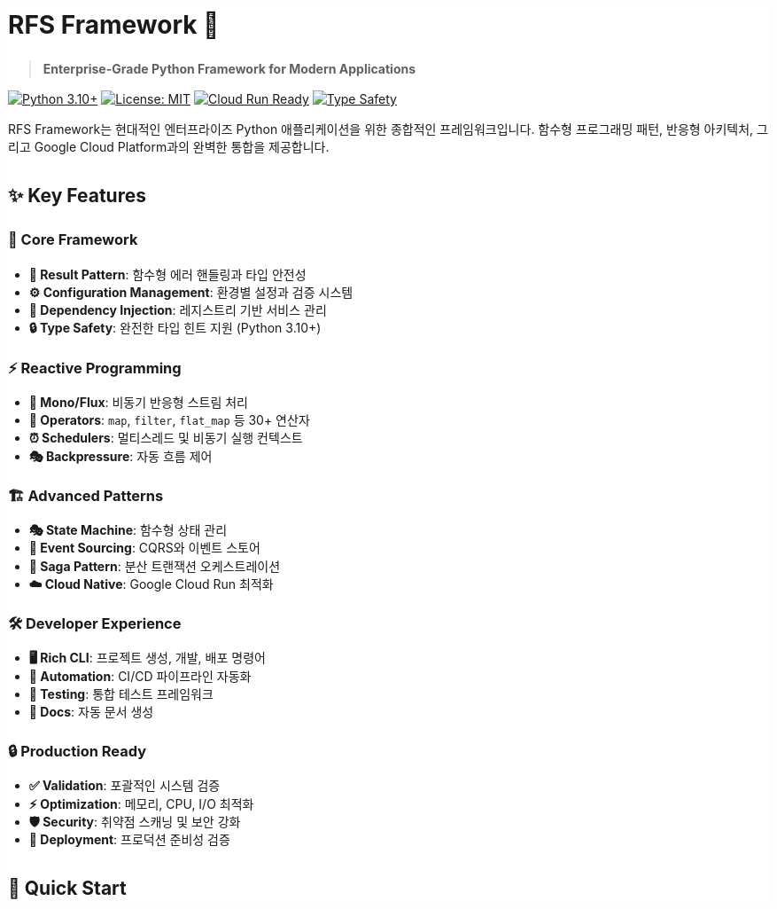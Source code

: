 # RFS Framework 🚀

> **Enterprise-Grade Python Framework for Modern Applications**

[![Python 3.10+](https://img.shields.io/badge/Python-3.10+-blue.svg)](https://www.python.org/downloads/)
[![License: MIT](https://img.shields.io/badge/License-MIT-yellow.svg)](https://opensource.org/licenses/MIT)
[![Cloud Run Ready](https://img.shields.io/badge/Cloud%20Run-Ready-green.svg)](https://cloud.google.com/run)
[![Type Safety](https://img.shields.io/badge/Type%20Safety-100%25-green.svg)](https://mypy.readthedocs.io/)

RFS Framework는 현대적인 엔터프라이즈 Python 애플리케이션을 위한 종합적인 프레임워크입니다. 함수형 프로그래밍 패턴, 반응형 아키텍처, 그리고 Google Cloud Platform과의 완벽한 통합을 제공합니다.

## ✨ Key Features

### 🔧 Core Framework
- **🎯 Result Pattern**: 함수형 에러 핸들링과 타입 안전성
- **⚙️ Configuration Management**: 환경별 설정과 검증 시스템  
- **🔗 Dependency Injection**: 레지스트리 기반 서비스 관리
- **🔒 Type Safety**: 완전한 타입 힌트 지원 (Python 3.10+)

### ⚡ Reactive Programming
- **📡 Mono/Flux**: 비동기 반응형 스트림 처리
- **🔄 Operators**: `map`, `filter`, `flat_map` 등 30+ 연산자
- **⏰ Schedulers**: 멀티스레드 및 비동기 실행 컨텍스트
- **🎭 Backpressure**: 자동 흐름 제어

### 🏗️ Advanced Patterns
- **🎭 State Machine**: 함수형 상태 관리
- **📡 Event Sourcing**: CQRS와 이벤트 스토어
- **🎪 Saga Pattern**: 분산 트랜잭션 오케스트레이션
- **☁️ Cloud Native**: Google Cloud Run 최적화

### 🛠️ Developer Experience
- **🖥️ Rich CLI**: 프로젝트 생성, 개발, 배포 명령어
- **🤖 Automation**: CI/CD 파이프라인 자동화
- **🧪 Testing**: 통합 테스트 프레임워크
- **📖 Docs**: 자동 문서 생성

### 🔒 Production Ready
- **✅ Validation**: 포괄적인 시스템 검증
- **⚡ Optimization**: 메모리, CPU, I/O 최적화
- **🛡️ Security**: 취약점 스캐닝 및 보안 강화
- **🚀 Deployment**: 프로덕션 준비성 검증

## 🚀 Quick Start
